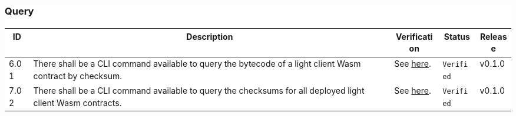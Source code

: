 ### Query

| ID | Description | Verification | Status | Release |
| -- | ----------- | ------------ | ------ | ------- |
| 6.01 | There shall be a CLI command available to query the bytecode of a light client Wasm contract by checksum. | See [here](https://github.com/cosmos/ibc-go/blob/modules/light-clients/08-wasm/v0.1.0%2Bibc-go-v8.0-wasmvm-v1.5/modules/light-clients/08-wasm/keeper/grpc_query.go#L23). | `Verified` | v0.1.0 |
| 7.02 | There shall be a CLI command available to query the checksums for all deployed light client Wasm contracts. | See [here](https://github.com/cosmos/ibc-go/blob/modules/light-clients/08-wasm/v0.1.0%2Bibc-go-v8.0-wasmvm-v1.5/modules/light-clients/08-wasm/keeper/grpc_query.go#L49). | `Verified` | v0.1.0 |

